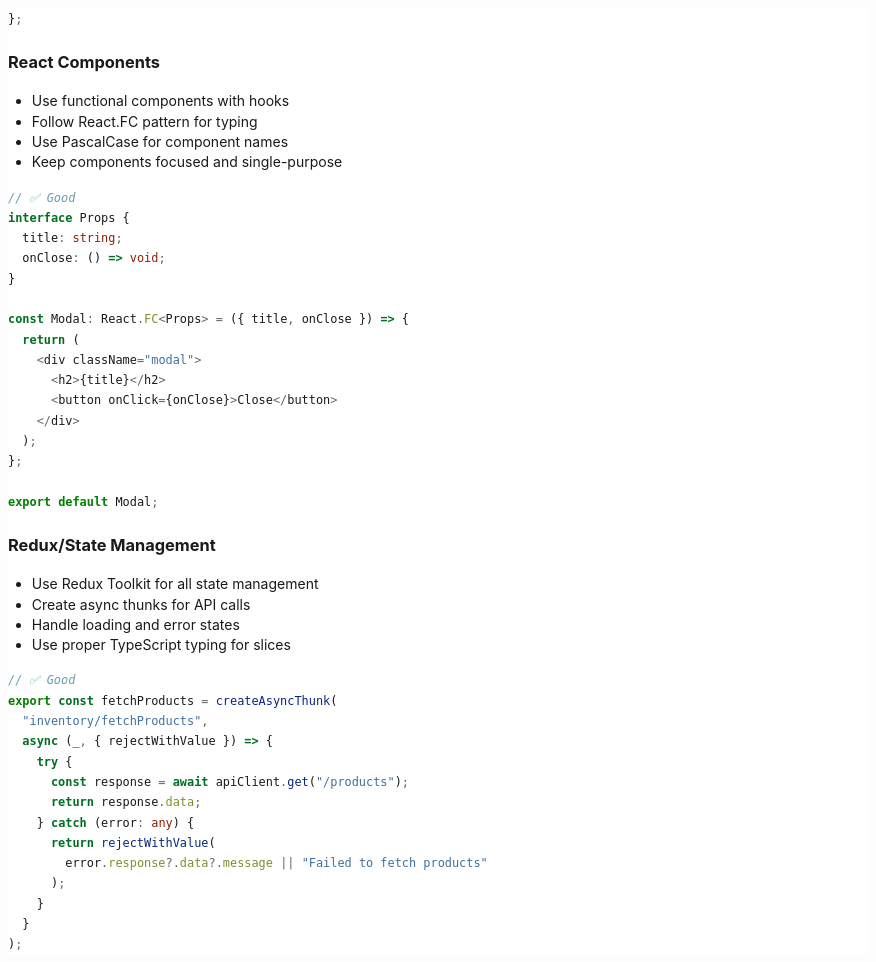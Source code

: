 ```typescript
};
```

### React Components

- Use functional components with hooks
- Follow React.FC pattern for typing
- Use PascalCase for component names
- Keep components focused and single-purpose

```typescript
// ✅ Good
interface Props {
  title: string;
  onClose: () => void;
}

const Modal: React.FC<Props> = ({ title, onClose }) => {
  return (
    <div className="modal">
      <h2>{title}</h2>
      <button onClick={onClose}>Close</button>
    </div>
  );
};

export default Modal;
```

### Redux/State Management

- Use Redux Toolkit for all state management
- Create async thunks for API calls
- Handle loading and error states
- Use proper TypeScript typing for slices

```typescript
// ✅ Good
export const fetchProducts = createAsyncThunk(
  "inventory/fetchProducts",
  async (_, { rejectWithValue }) => {
    try {
      const response = await apiClient.get("/products");
      return response.data;
    } catch (error: any) {
      return rejectWithValue(
        error.response?.data?.message || "Failed to fetch products"
      );
    }
  }
);
```
